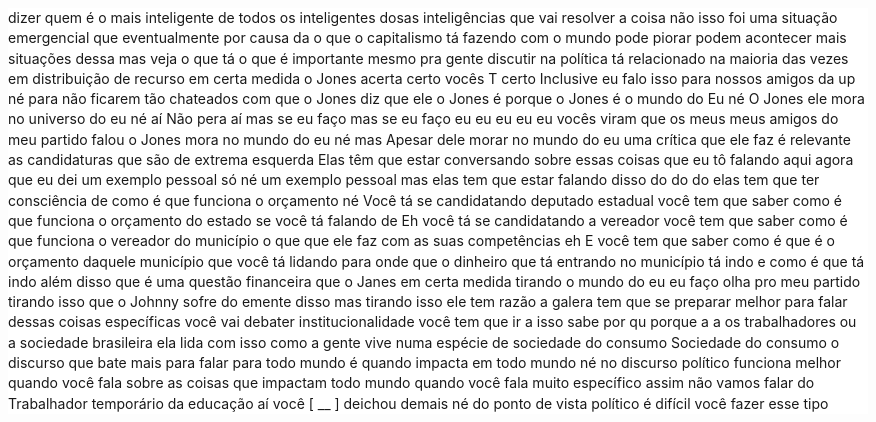 dizer quem é o mais inteligente de todos
os inteligentes dosas inteligências que
vai resolver a coisa não isso foi uma
situação emergencial que eventualmente
por causa da o que o capitalismo tá
fazendo com o mundo pode piorar podem
acontecer mais situações dessa mas veja
o que tá o que é importante mesmo pra
gente discutir na política tá
relacionado na maioria das vezes em
distribuição de recurso em certa medida
o Jones acerta certo vocês T certo
Inclusive eu falo isso para nossos
amigos da up né para não ficarem tão
chateados com que o Jones diz que ele o
Jones é porque o Jones é o mundo do Eu
né O Jones ele mora no universo do eu né
aí Não pera aí mas se eu faço mas se eu
faço eu eu eu eu eu vocês viram que os
meus meus amigos do meu partido falou o
Jones mora no mundo do eu né mas Apesar
dele morar no mundo do eu uma crítica
que ele faz é relevante as candidaturas
que são de extrema esquerda Elas têm que
estar conversando sobre essas coisas que
eu tô falando aqui agora que eu dei um
exemplo pessoal só né um exemplo pessoal
mas elas tem que estar falando disso do
do do elas tem que ter consciência de
como é que funciona o orçamento né Você
tá se candidatando deputado estadual
você tem que saber como é que funciona o
orçamento do estado se você tá falando
de Eh você tá se candidatando a vereador
você tem que saber como é que funciona o
vereador do município o que que ele faz
com as suas competências eh E você tem
que saber como é que é o orçamento
daquele município que você tá lidando
para onde que o dinheiro que tá entrando
no município tá indo e como é que tá
indo além disso que é uma questão
financeira que o
Janes em certa medida tirando o mundo do
eu eu faço olha pro meu partido tirando
isso que o Johnny sofre do emente disso
mas tirando isso ele tem razão a galera
tem que se preparar melhor para falar
dessas coisas específicas você vai
debater institucionalidade você tem que
ir a isso sabe por qu porque a a os
trabalhadores ou a sociedade brasileira
ela lida com isso como a gente vive numa
espécie de sociedade do consumo
Sociedade do consumo o discurso que bate
mais para falar para todo mundo é quando
impacta em todo mundo né no discurso
político funciona melhor quando você
fala sobre as coisas que impactam todo
mundo quando você fala muito específico
assim não vamos falar do Trabalhador
temporário da educação aí você [ __ ]
deichou demais né do ponto de vista
político é difícil você fazer esse tipo